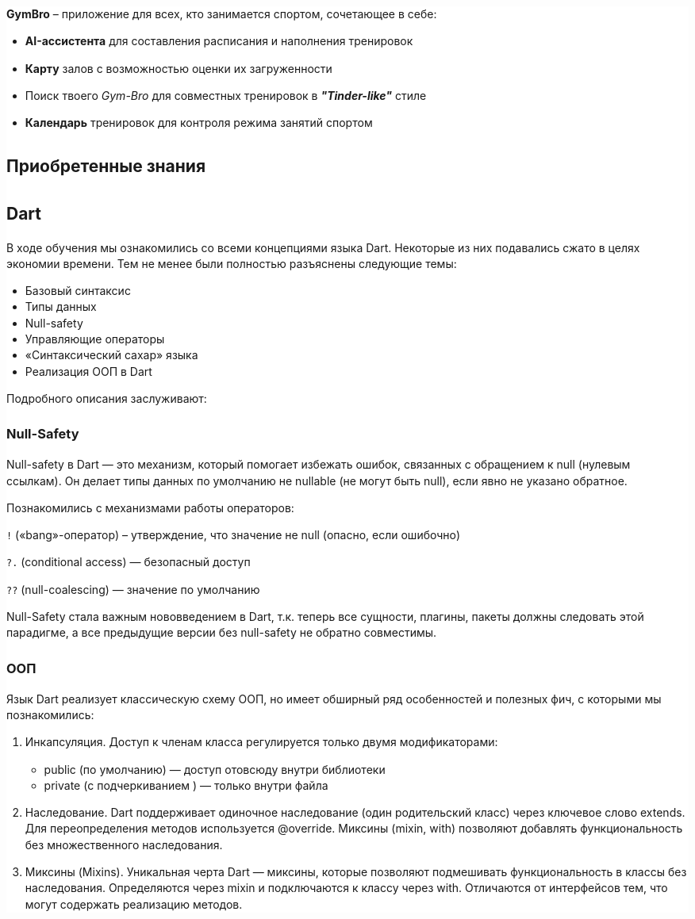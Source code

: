 
**GymBro** – приложение для всех, кто занимается спортом, сочетающее в себе:

+ **AI-ассистента** для составления расписания и наполнения тренировок

+ **Карту** залов с возможностью оценки их загруженности

+ Поиск твоего _Gym-Bro_ для совместных тренировок в _**"Tinder-like"**_ стиле

+ **Календарь** тренировок для контроля режима занятий спортом

## Приобретенные знания
## Dart
В ходе обучения мы ознакомились со всеми концепциями языка Dart. Некоторые из них подавались сжато в целях экономии времени. Тем не менее были полностью разъяснены следующие темы:
+ Базовый синтаксис
+ Типы данных
+ Null-safety
+ Управляющие операторы
+ «Синтаксический сахар» языка
+ Реализация ООП в Dart

Подробного описания заслуживают:
### Null-Safety

Null-safety в Dart — это механизм, который помогает избежать ошибок, связанных с обращением к null (нулевым ссылкам). Он делает типы данных по умолчанию не nullable (не могут быть null), если явно не указано обратное.

Познакомились с механизмами работы операторов:

`!` («bang»-оператор) – утверждение, что значение не null (опасно, если ошибочно)

`?.` (conditional access) — безопасный доступ

`??` (null-coalescing) — значение по умолчанию


Null-Safety стала важным нововведением в Dart, т.к. теперь все сущности, плагины, пакеты должны следовать этой парадигме, а все предыдущие версии без null-safety не обратно совместимы.

### ООП
Язык Dart реализует классическую схему ООП, но имеет обширный ряд особенностей и полезных фич, с которыми мы познакомились:

1. Инкапсуляция. Доступ к членам класса регулируется только двумя модификаторами:
   + public (по умолчанию) — доступ отовсюду внутри библиотеки
   + private (с подчеркиванием ) — только внутри файла

2. Наследование. Dart поддерживает одиночное наследование (один родительский класс) через ключевое слово extends. Для переопределения методов используется @override. Миксины (mixin, with) позволяют добавлять функциональность без множественного наследования.

3. Миксины (Mixins). Уникальная черта Dart — миксины, которые позволяют подмешивать функциональность в классы без наследования. Определяются через mixin и подключаются к классу через with. Отличаются от интерфейсов тем, что могут содержать реализацию методов.
